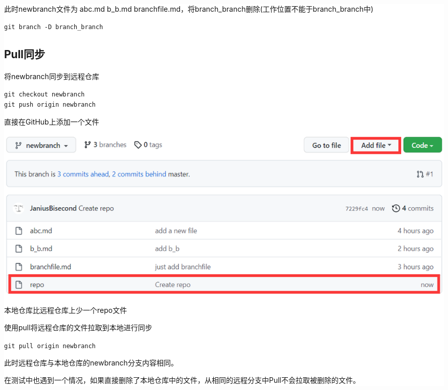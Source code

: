 此时newbranch文件为 abc.md  b_b.md  branchfile.md，将branch_branch删除(工作位置不能于branch_branch中)

```shell
git branch -D branch_branch
```

## Pull同步

将newbranch同步到远程仓库

```shell
git checkout newbranch
git push origin newbranch
```

直接在GitHub上添加一个文件

![image-20220530201913223](https://github.com/JaniusBisecond/Janius-note/blob/master/images/Git/image-20220530201913223.png)

本地仓库比远程仓库上少一个repo文件

使用pull将远程仓库的文件拉取到本地进行同步

```shell
git pull origin newbranch
```

此时远程仓库与本地仓库的newbranch分支内容相同。

在测试中也遇到一个情况，如果直接删除了本地仓库中的文件，从相同的远程分支中Pull不会拉取被删除的文件。
